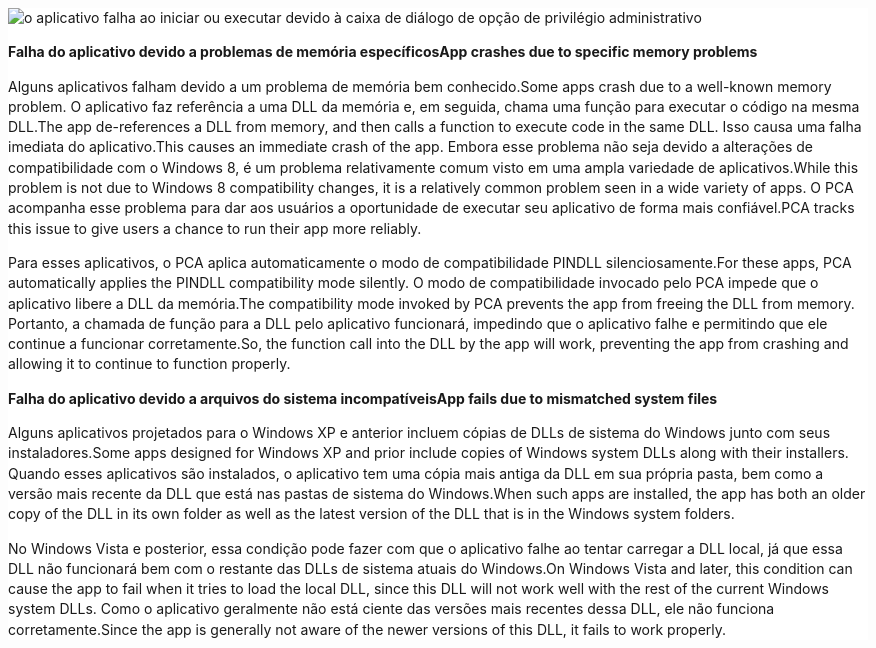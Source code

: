 ![o aplicativo falha ao iniciar ou executar devido à caixa de diálogo de opção de privilégio administrativo](images/pcafigure5.png)

<span data-ttu-id="b6138-193">**Falha do aplicativo devido a problemas de memória específicos**</span><span class="sxs-lookup"><span data-stu-id="b6138-193">**App crashes due to specific memory problems**</span></span>

<span data-ttu-id="b6138-194">Alguns aplicativos falham devido a um problema de memória bem conhecido.</span><span class="sxs-lookup"><span data-stu-id="b6138-194">Some apps crash due to a well-known memory problem.</span></span> <span data-ttu-id="b6138-195">O aplicativo faz referência a uma DLL da memória e, em seguida, chama uma função para executar o código na mesma DLL.</span><span class="sxs-lookup"><span data-stu-id="b6138-195">The app de-references a DLL from memory, and then calls a function to execute code in the same DLL.</span></span> <span data-ttu-id="b6138-196">Isso causa uma falha imediata do aplicativo.</span><span class="sxs-lookup"><span data-stu-id="b6138-196">This causes an immediate crash of the app.</span></span> <span data-ttu-id="b6138-197">Embora esse problema não seja devido a alterações de compatibilidade com o Windows 8, é um problema relativamente comum visto em uma ampla variedade de aplicativos.</span><span class="sxs-lookup"><span data-stu-id="b6138-197">While this problem is not due to Windows 8 compatibility changes, it is a relatively common problem seen in a wide variety of apps.</span></span> <span data-ttu-id="b6138-198">O PCA acompanha esse problema para dar aos usuários a oportunidade de executar seu aplicativo de forma mais confiável.</span><span class="sxs-lookup"><span data-stu-id="b6138-198">PCA tracks this issue to give users a chance to run their app more reliably.</span></span>

<span data-ttu-id="b6138-199">Para esses aplicativos, o PCA aplica automaticamente o modo de compatibilidade PINDLL silenciosamente.</span><span class="sxs-lookup"><span data-stu-id="b6138-199">For these apps, PCA automatically applies the PINDLL compatibility mode silently.</span></span> <span data-ttu-id="b6138-200">O modo de compatibilidade invocado pelo PCA impede que o aplicativo libere a DLL da memória.</span><span class="sxs-lookup"><span data-stu-id="b6138-200">The compatibility mode invoked by PCA prevents the app from freeing the DLL from memory.</span></span> <span data-ttu-id="b6138-201">Portanto, a chamada de função para a DLL pelo aplicativo funcionará, impedindo que o aplicativo falhe e permitindo que ele continue a funcionar corretamente.</span><span class="sxs-lookup"><span data-stu-id="b6138-201">So, the function call into the DLL by the app will work, preventing the app from crashing and allowing it to continue to function properly.</span></span>

<span data-ttu-id="b6138-202">**Falha do aplicativo devido a arquivos do sistema incompatíveis**</span><span class="sxs-lookup"><span data-stu-id="b6138-202">**App fails due to mismatched system files**</span></span>

<span data-ttu-id="b6138-203">Alguns aplicativos projetados para o Windows XP e anterior incluem cópias de DLLs de sistema do Windows junto com seus instaladores.</span><span class="sxs-lookup"><span data-stu-id="b6138-203">Some apps designed for Windows XP and prior include copies of Windows system DLLs along with their installers.</span></span> <span data-ttu-id="b6138-204">Quando esses aplicativos são instalados, o aplicativo tem uma cópia mais antiga da DLL em sua própria pasta, bem como a versão mais recente da DLL que está nas pastas de sistema do Windows.</span><span class="sxs-lookup"><span data-stu-id="b6138-204">When such apps are installed, the app has both an older copy of the DLL in its own folder as well as the latest version of the DLL that is in the Windows system folders.</span></span>

<span data-ttu-id="b6138-205">No Windows Vista e posterior, essa condição pode fazer com que o aplicativo falhe ao tentar carregar a DLL local, já que essa DLL não funcionará bem com o restante das DLLs de sistema atuais do Windows.</span><span class="sxs-lookup"><span data-stu-id="b6138-205">On Windows Vista and later, this condition can cause the app to fail when it tries to load the local DLL, since this DLL will not work well with the rest of the current Windows system DLLs.</span></span> <span data-ttu-id="b6138-206">Como o aplicativo geralmente não está ciente das versões mais recentes dessa DLL, ele não funciona corretamente.</span><span class="sxs-lookup"><span data-stu-id="b6138-206">Since the app is generally not aware of the newer versions of this DLL, it fails to work properly.</span></span>
